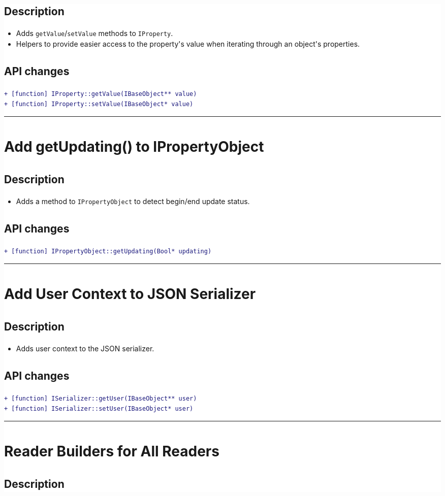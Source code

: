 ## Description

- Adds `getValue`/`setValue` methods to `IProperty`.
- Helpers to provide easier access to the property's value when iterating through an object's properties.

## API changes

```diff
+ [function] IProperty::getValue(IBaseObject** value)
+ [function] IProperty::setValue(IBaseObject* value)
```

---

# Add getUpdating() to IPropertyObject

## Description

- Adds a method to `IPropertyObject` to detect begin/end update status.

## API changes

```diff
+ [function] IPropertyObject::getUpdating(Bool* updating)
```

---

# Add User Context to JSON Serializer

## Description

- Adds user context to the JSON serializer.

## API changes

```diff
+ [function] ISerializer::getUser(IBaseObject** user)
+ [function] ISerializer::setUser(IBaseObject* user)
```

---

# Reader Builders for All Readers

## Description

